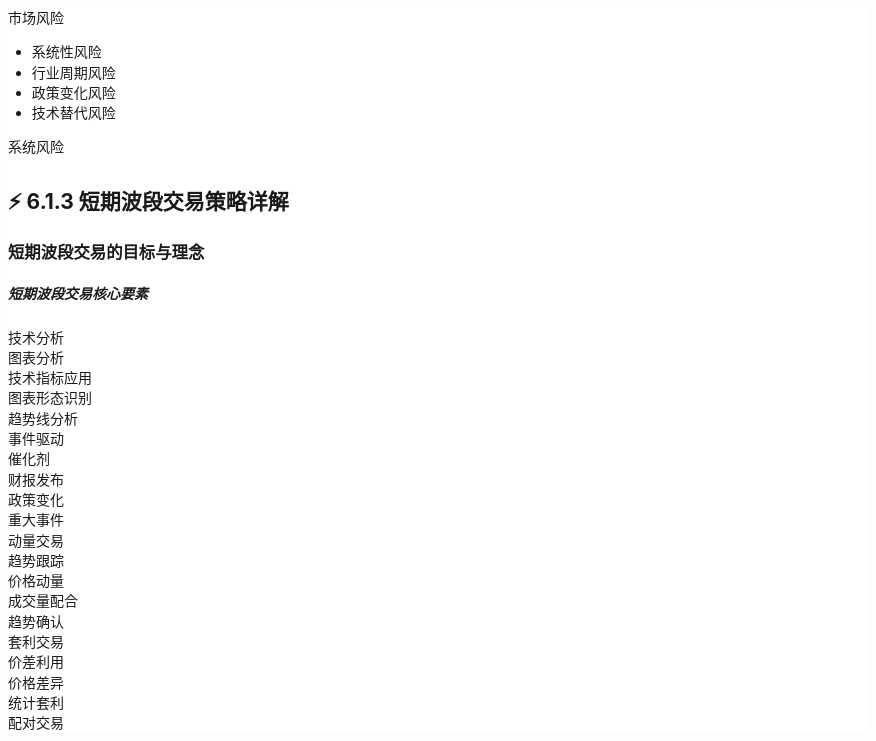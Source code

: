 </div>
<div class="risk-category">
<div class="risk-title">市场风险</div>
<div class="risk-details">
<ul>
<li>系统性风险</li>
<li>行业周期风险</li>
<li>政策变化风险</li>
<li>技术替代风险</li>
</ul>
</div>
<div class="risk-level medium">系统风险</div>
</div>
</div>
</div>

## ⚡ 6.1.3 短期波段交易策略详解

### 短期波段交易的目标与理念

<div class="signal-analysis">
<h5>短期波段交易核心要素</h5>
<div class="signal-grid">
<div class="signal-item">
<div class="signal-type">技术分析</div>
<div class="signal-strength">图表分析</div>
<div class="signal-description">
技术指标应用<br>
图表形态识别<br>
趋势线分析
</div>
</div>
<div class="signal-item">
<div class="signal-type">事件驱动</div>
<div class="signal-strength">催化剂</div>
<div class="signal-description">
财报发布<br>
政策变化<br>
重大事件
</div>
</div>
<div class="signal-item">
<div class="signal-type">动量交易</div>
<div class="signal-strength">趋势跟踪</div>
<div class="signal-description">
价格动量<br>
成交量配合<br>
趋势确认
</div>
</div>
<div class="signal-item">
<div class="signal-type">套利交易</div>
<div class="signal-strength">价差利用</div>
<div class="signal-description">
价格差异<br>
统计套利<br>
配对交易
</div>
</div>
</div>
</div>
